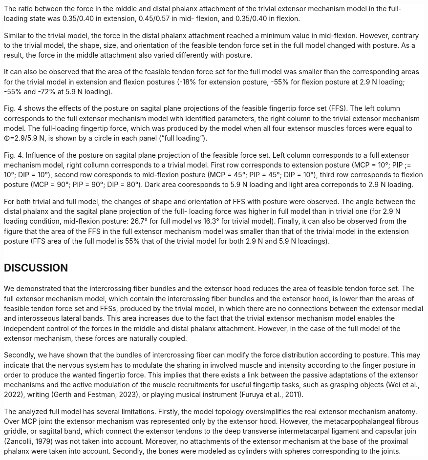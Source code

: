 The ratio between the force in the middle and distal phalanx attachment of the trivial extensor mechanism model in the full-loading state was 0.35/0.40 in extension, 0.45/0.57 in mid- flexion, and 0.35/0.40 in flexion.

Similar to the trivial model, the force in the distal phalanx attachment reached a minimum value in mid-flexion. However, contrary to the trivial model, the shape, size, and orientation of the feasible tendon force set in the full model changed with posture. As a result, the force in the middle attachment also varied differently with posture.

It can also be observed that the area of the feasible tendon force set for the full model was smaller than the corresponding areas for the trivial model in extension and flexion postures (-18% for extension posture, -55% for flexion posture at 2.9 N loading; -55% and -72% at 5.9 N loading).

Fig. 4 shows the effects of the posture on sagital plane projections of the feasible fingertip force set (FFS). The left column corresponds to the full extensor mechanism model with identified parameters, the right column to the trivial extensor mechanism model. The full-loading fingertip force, which was produced by the model when all four extensor muscles forces were equal to Φ=2.9/5.9 N, is shown by a circle in each panel (“full loading”).

Fig. 4. Influence of the posture on sagital plane projection of the feasible force set. Left column corresponds to a full extensor mechanism model, right collumn corresponds to a trivial model. First row corresponds to  extension posture (MCP = 10°; PIP ;= 10°; DIP = 10°), second row coresponds to mid-flexion posture (MCP = 45°; PIP = 45°; DIP = 10°), third row corresponds to flexion posture (MCP = 90°; PIP = 90°; DIP = 80°). Dark area cooresponds to 5.9 N loading and light area correponds to 2.9 N loading.

For both trivial and full model, the changes of shape and orientation of FFS with posture were observed. The angle between the distal phalanx and the sagital plane projection of the full- loading force was higher in full model than in trivial one (for 2.9 N loading condition, mid-flexion posture: 26.7° for full model vs 16.3° for trivial model). Finally, it can also be observed from the figure that the area of the FFS in the full extensor mechanism model was smaller than that of the trivial model in the extension posture (FFS area of the full model is 55% that of the trivial model for both 2.9 N and 5.9 N loadings).

## DISCUSSION

We demonstrated that the intercrossing fiber bundles and the extensor hood reduces the area of feasible tendon force set. The full extensor mechanism model, which contain the intercrossing fiber bundles and the extensor hood, is lower than the areas of feasible tendon force set and FFSs, produced by the trivial model, in which there are no connections between the extensor medial and interosseous lateral bands. This area increases due to the fact that the trivial extensor mechanism model enables the independent control of the forces in the middle and distal phalanx attachment. However, in the case of the full model of the extensor mechanism, these forces are naturally coupled.

Secondly, we have shown that the bundles of intercrossing fiber can modify the force distribution according to posture. This may indicate that the nervous system has to modulate the sharing in involved muscle and intensity according to the finger posture in order to produce the wanted fingertip force. This implies that there exists a link between the passive adaptations of the extensor mechanisms and the active modulation of the muscle recruitments for useful fingertip tasks, such as grasping objects (Wei et al., 2022), writing (Gerth and Festman, 2023), or playing musical instrument (Furuya et al., 2011).

The analyzed full model has several limitations. Firstly, the model topology oversimplifies the real extensor mechanism anatomy. Over MCP joint the extensor mechanism was represented only by the extensor hood. However, the metacarpophalangeal fibrous griddle, or sagittal band, which connect the extensor tendons to the deep transverse intermetacarpal ligament and capsular join (Zancolli, 1979) was not taken into account. Moreover, no attachments of the extensor mechanism at the base of the proximal phalanx were taken into account. Secondly, the bones were modeled as cylinders with spheres corresponding to the joints.
